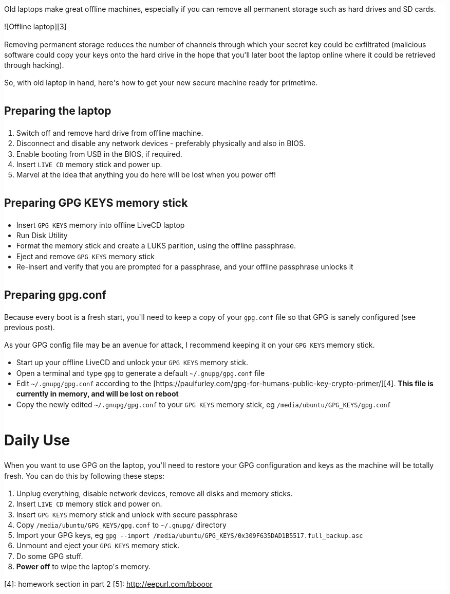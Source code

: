 Old laptops make great offline machines, especially if you can remove all permanent storage such as hard drives and SD cards.

![Offline laptop][3]

Removing permanent storage reduces the number of channels through which your secret key could be exfiltrated (malicious software could copy your keys onto the hard drive in the hope that you'll later boot the laptop online where it could be retrieved through hacking).

So, with old laptop in hand, here's how to get your new secure machine ready for primetime.

## Preparing the laptop

  1. Switch off and remove hard drive from offline machine.
  2. Disconnect and disable any network devices - preferably physically and also in BIOS.
  3. Enable booting from USB in the BIOS, if required.
  4. Insert `LIVE CD` memory stick and power up.
  5. Marvel at the idea that anything you do here will be lost when you power off!

## Preparing GPG KEYS memory stick

  * Insert `GPG KEYS` memory into offline LiveCD laptop
  * Run Disk Utility
  * Format the memory stick and create a LUKS parition, using the offline passphrase.
  * Eject and remove `GPG KEYS` memory stick
  * Re-insert and verify that you are prompted for a passphrase, and your offline passphrase unlocks it

## Preparing gpg.conf

Because every boot is a fresh start, you'll need to keep a copy of your `gpg.conf` file so that GPG is sanely configured (see previous post).

As your GPG config file may be an avenue for attack, I recommend keeping it on your `GPG KEYS` memory stick.

  * Start up your offline LiveCD and unlock your `GPG KEYS` memory stick.
  * Open a terminal and type `gpg` to generate a default `~/.gnupg/gpg.conf` file
  * Edit `~/.gnupg/gpg.conf` according to the [https://paulfurley.com/gpg-for-humans-public-key-crypto-primer/][4]. **This file is currently in memory, and will be lost on reboot**
  * Copy the newly edited `~/.gnupg/gpg.conf` to your `GPG KEYS` memory stick, eg `/media/ubuntu/GPG_KEYS/gpg.conf`

# Daily Use

When you want to use GPG on the laptop, you'll need to restore your GPG configuration and keys as the machine will be totally fresh. You can do this by following these steps:

  1. Unplug everything, disable network devices, remove all disks and memory sticks.
  2. Insert `LIVE CD` memory stick and power on.
  3. Insert `GPG KEYS` memory stick and unlock with secure passphrase
  4. Copy `/media/ubuntu/GPG_KEYS/gpg.conf` to `~/.gnupg/` directory
  5. Import your GPG keys, eg `gpg --import /media/ubuntu/GPG_KEYS/0x309F635DAD1B5517.full_backup.asc`
  6. Unmount and eject your `GPG KEYS` memory stick.
  7. Do some GPG stuff.
  8. **Power off** to wipe the laptop's memory.


 [1]: http://diceware.com
 [2]: http://www.ubuntu.com/download/desktop
 [4]: homework section in part 2
 [5]: http://eepurl.com/bbooor